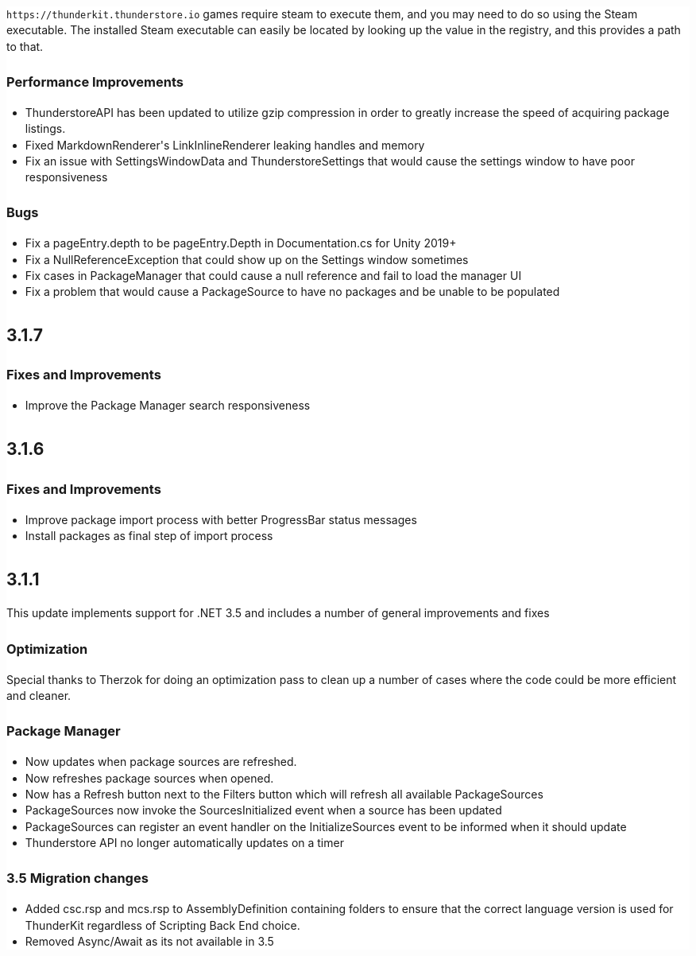 ``` https://thunderkit.thunderstore.io ```
games require steam to execute them, and you may need to do so using the Steam 
executable. The installed Steam executable can easily be located by looking up 
the value in the registry, and this provides a path to that.

### Performance Improvements

* ThunderstoreAPI has been updated to utilize gzip compression in order to 
  greatly increase the speed of acquiring package listings.
* Fixed MarkdownRenderer's LinkInlineRenderer leaking handles and memory
* Fix an issue with SettingsWindowData and ThunderstoreSettings that would cause
  the settings window to have poor responsiveness

### Bugs

* Fix a pageEntry.depth to be pageEntry.Depth in Documentation.cs for Unity 
  2019+
* Fix a NullReferenceException that could show up on the Settings window 
  sometimes
* Fix cases in PackageManager that could cause a null reference and fail to 
  load the manager UI
* Fix a problem that would cause a PackageSource to have no packages and be 
  unable to be populated

## 3.1.7

### Fixes and Improvements

* Improve the Package Manager search responsiveness

## 3.1.6

### Fixes and Improvements

* Improve package import process with better ProgressBar status messages
* Install packages as final step of import process

## 3.1.1

This update implements support for .NET 3.5 and includes a number of general 
improvements and fixes

### Optimization

Special thanks to Therzok for doing an optimization pass to clean up a number 
of cases where the code could be more efficient and cleaner.

### Package Manager
* Now updates when package sources are refreshed.
* Now refreshes package sources when opened.
* Now has a Refresh button next to the Filters button which will refresh all 
  available PackageSources
* PackageSources now invoke the SourcesInitialized event when a source has been
  updated
* PackageSources can register an event handler on the InitializeSources event 
  to be informed when it should update
* Thunderstore API no longer automatically updates on a timer

### 3.5 Migration changes

* Added csc.rsp and mcs.rsp to AssemblyDefinition containing folders to ensure 
  that the correct language version is used for ThunderKit regardless of 
  Scripting Back End choice.
* Removed Async/Await as its not available in 3.5
```